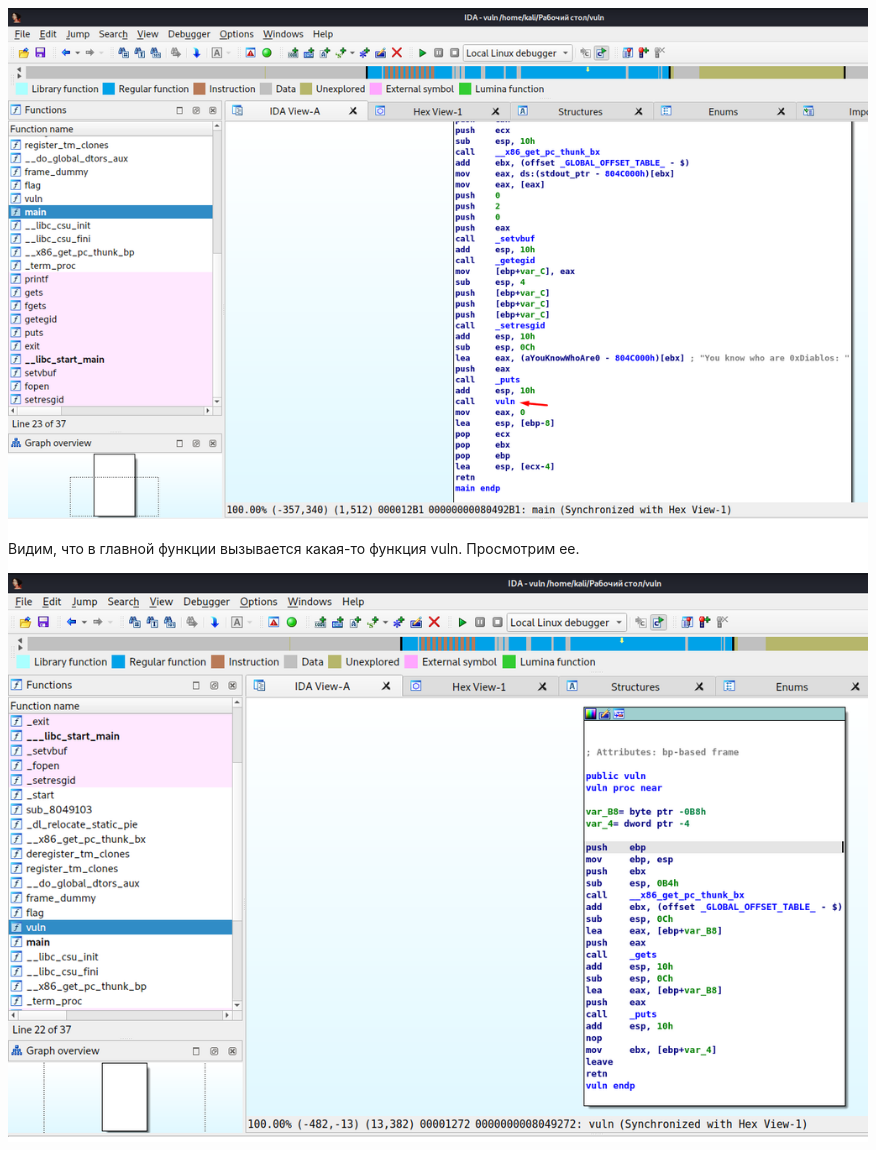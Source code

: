 ![](imgs/diablos/ida_main.png)

Видим, что в главной функции вызывается какая-то функция vuln. Просмотрим ее.

![](imgs/diablos/ida_vuln.png)
